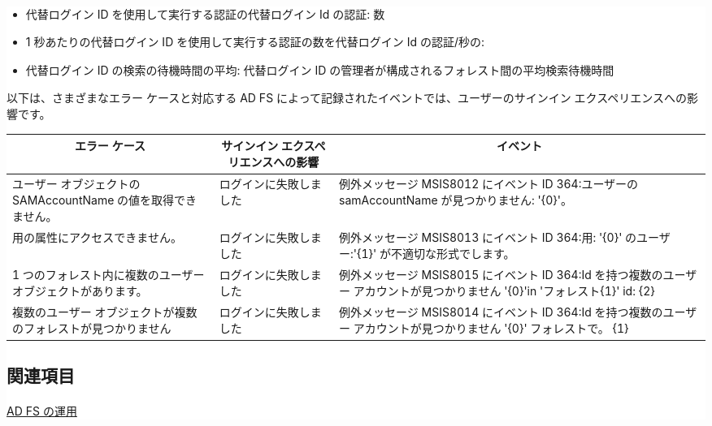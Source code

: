 -   代替ログイン ID を使用して実行する認証の代替ログイン Id の認証: 数

-   1 秒あたりの代替ログイン ID を使用して実行する認証の数を代替ログイン Id の認証/秒の:

-   代替ログイン ID の検索の待機時間の平均: 代替ログイン ID の管理者が構成されるフォレスト間の平均検索待機時間

以下は、さまざまなエラー ケースと対応する AD FS によって記録されたイベントでは、ユーザーのサインイン エクスペリエンスへの影響です。



**エラー ケース**|**サインイン エクスペリエンスへの影響**|**イベント**|
---------|---------|---------
ユーザー オブジェクトの SAMAccountName の値を取得できません。|ログインに失敗しました|例外メッセージ MSIS8012 にイベント ID 364:ユーザーの samAccountName が見つかりません: '{0}'。|
用の属性にアクセスできません。|ログインに失敗しました|例外メッセージ MSIS8013 にイベント ID 364:用: '{0}' のユーザー:'{1}' が不適切な形式でします。|
1 つのフォレスト内に複数のユーザー オブジェクトがあります。|ログインに失敗しました|例外メッセージ MSIS8015 にイベント ID 364:Id を持つ複数のユーザー アカウントが見つかりません '{0}'in 'フォレスト{1}' id: {2}|
複数のユーザー オブジェクトが複数のフォレストが見つかりません|ログインに失敗しました|例外メッセージ MSIS8014 にイベント ID 364:Id を持つ複数のユーザー アカウントが見つかりません '{0}' フォレストで。 {1}|

## <a name="see-also"></a>関連項目
[AD FS の運用](../../ad-fs/AD-FS-2016-Operations.md)


